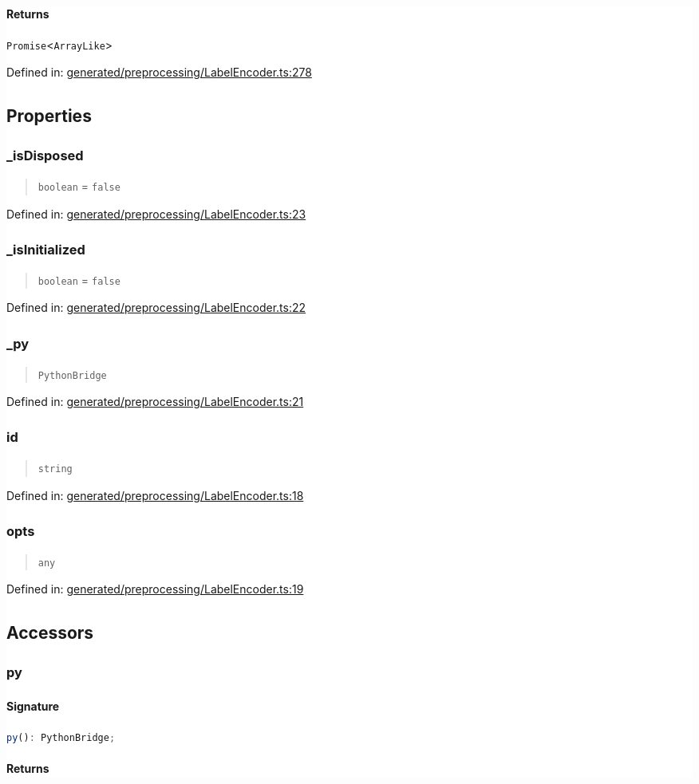 #### Returns

`Promise`\<`ArrayLike`\>

Defined in:  [generated/preprocessing/LabelEncoder.ts:278](https://github.com/transitive-bullshit/scikit-learn-ts/blob/f3d7d2d/packages/sklearn/src/generated/preprocessing/LabelEncoder.ts#L278)

## Properties

### \_isDisposed

> `boolean`  = `false`

Defined in:  [generated/preprocessing/LabelEncoder.ts:23](https://github.com/transitive-bullshit/scikit-learn-ts/blob/f3d7d2d/packages/sklearn/src/generated/preprocessing/LabelEncoder.ts#L23)

### \_isInitialized

> `boolean`  = `false`

Defined in:  [generated/preprocessing/LabelEncoder.ts:22](https://github.com/transitive-bullshit/scikit-learn-ts/blob/f3d7d2d/packages/sklearn/src/generated/preprocessing/LabelEncoder.ts#L22)

### \_py

> `PythonBridge`

Defined in:  [generated/preprocessing/LabelEncoder.ts:21](https://github.com/transitive-bullshit/scikit-learn-ts/blob/f3d7d2d/packages/sklearn/src/generated/preprocessing/LabelEncoder.ts#L21)

### id

> `string`

Defined in:  [generated/preprocessing/LabelEncoder.ts:18](https://github.com/transitive-bullshit/scikit-learn-ts/blob/f3d7d2d/packages/sklearn/src/generated/preprocessing/LabelEncoder.ts#L18)

### opts

> `any`

Defined in:  [generated/preprocessing/LabelEncoder.ts:19](https://github.com/transitive-bullshit/scikit-learn-ts/blob/f3d7d2d/packages/sklearn/src/generated/preprocessing/LabelEncoder.ts#L19)

## Accessors

### py

#### Signature

```ts
py(): PythonBridge;
```

#### Returns
